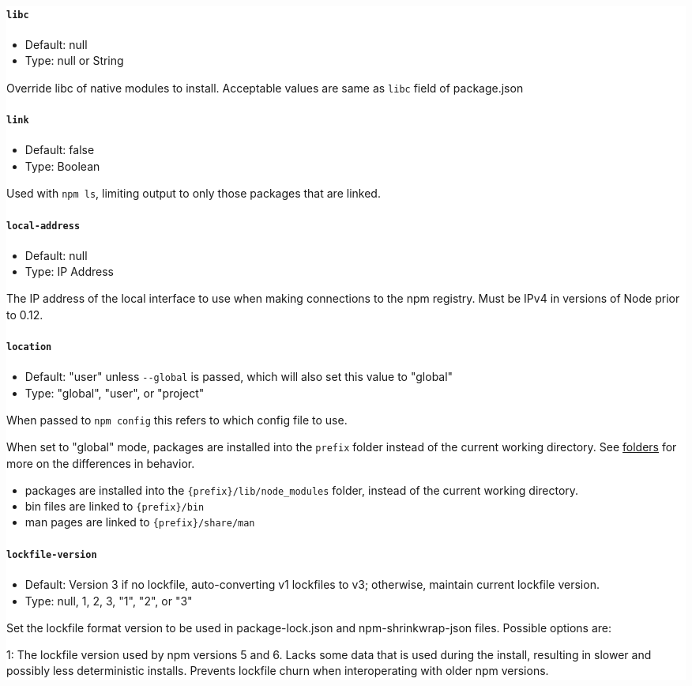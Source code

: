 
#### `libc`

* Default: null
* Type: null or String

Override libc of native modules to install. Acceptable values are
same as `libc` field of package.json



#### `link`

* Default: false
* Type: Boolean

Used with `npm ls`, limiting output to only those packages that are
linked.



#### `local-address`

* Default: null
* Type: IP Address

The IP address of the local interface to use when making connections
to the npm registry. Must be IPv4 in versions of Node prior to 0.12.



#### `location`

* Default: "user" unless `--global` is passed, which will also set this
  value to "global"
* Type: "global", "user", or "project"

When passed to `npm config` this refers to which config file to use.

When set to "global" mode, packages are installed into the `prefix`
folder instead of the current working directory. See
[folders](/configuring-npm/folders) for more on the differences in
behavior.

* packages are installed into the `{prefix}/lib/node_modules` folder,
  instead of the current working directory.
* bin files are linked to `{prefix}/bin`
* man pages are linked to `{prefix}/share/man`



#### `lockfile-version`

* Default: Version 3 if no lockfile, auto-converting v1 lockfiles to
  v3; otherwise, maintain current lockfile version.
* Type: null, 1, 2, 3, "1", "2", or "3"

Set the lockfile format version to be used in package-lock.json and
npm-shrinkwrap-json files. Possible options are:

1: The lockfile version used by npm versions 5 and 6. Lacks some data
that is used during the install, resulting in slower and possibly
less deterministic installs. Prevents lockfile churn when
interoperating with older npm versions.
